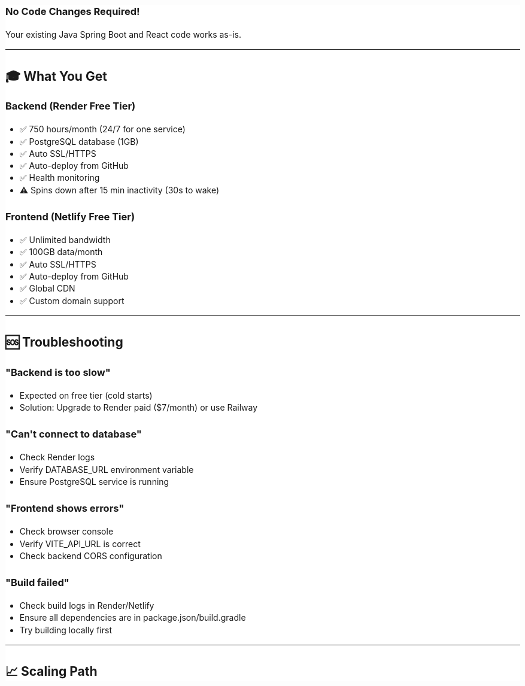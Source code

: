 ### No Code Changes Required! 
Your existing Java Spring Boot and React code works as-is.

---

## 🎓 What You Get

### Backend (Render Free Tier)
- ✅ 750 hours/month (24/7 for one service)
- ✅ PostgreSQL database (1GB)
- ✅ Auto SSL/HTTPS
- ✅ Auto-deploy from GitHub
- ✅ Health monitoring
- ⚠️ Spins down after 15 min inactivity (30s to wake)

### Frontend (Netlify Free Tier)
- ✅ Unlimited bandwidth
- ✅ 100GB data/month
- ✅ Auto SSL/HTTPS  
- ✅ Auto-deploy from GitHub
- ✅ Global CDN
- ✅ Custom domain support

---

## 🆘 Troubleshooting

### "Backend is too slow"
- Expected on free tier (cold starts)
- Solution: Upgrade to Render paid ($7/month) or use Railway

### "Can't connect to database"
- Check Render logs
- Verify DATABASE_URL environment variable
- Ensure PostgreSQL service is running

### "Frontend shows errors"
- Check browser console
- Verify VITE_API_URL is correct
- Check backend CORS configuration

### "Build failed"
- Check build logs in Render/Netlify
- Ensure all dependencies are in package.json/build.gradle
- Try building locally first

---

## 📈 Scaling Path
